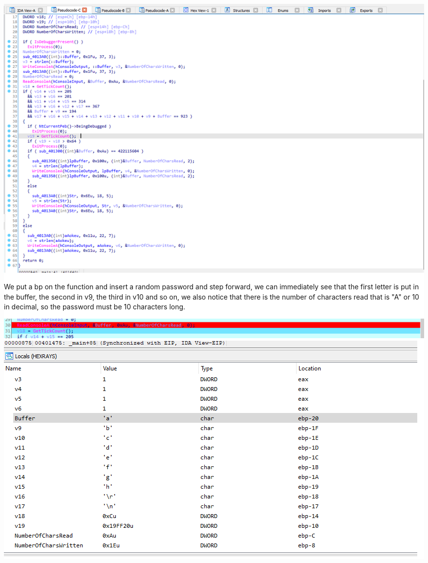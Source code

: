 ![crackme_017](eset-17.png)



We put a bp on the function and insert a random password and step forward, we can immediately see that the first letter is put in the buffer, the second in v9, the third in v10 and so on, we also notice that there is the number of characters read that is "A" or 10 in decimal, so the password must be 10 characters long.



![crackme_018](eset-18.png)
![crackme_019](eset-19.png)